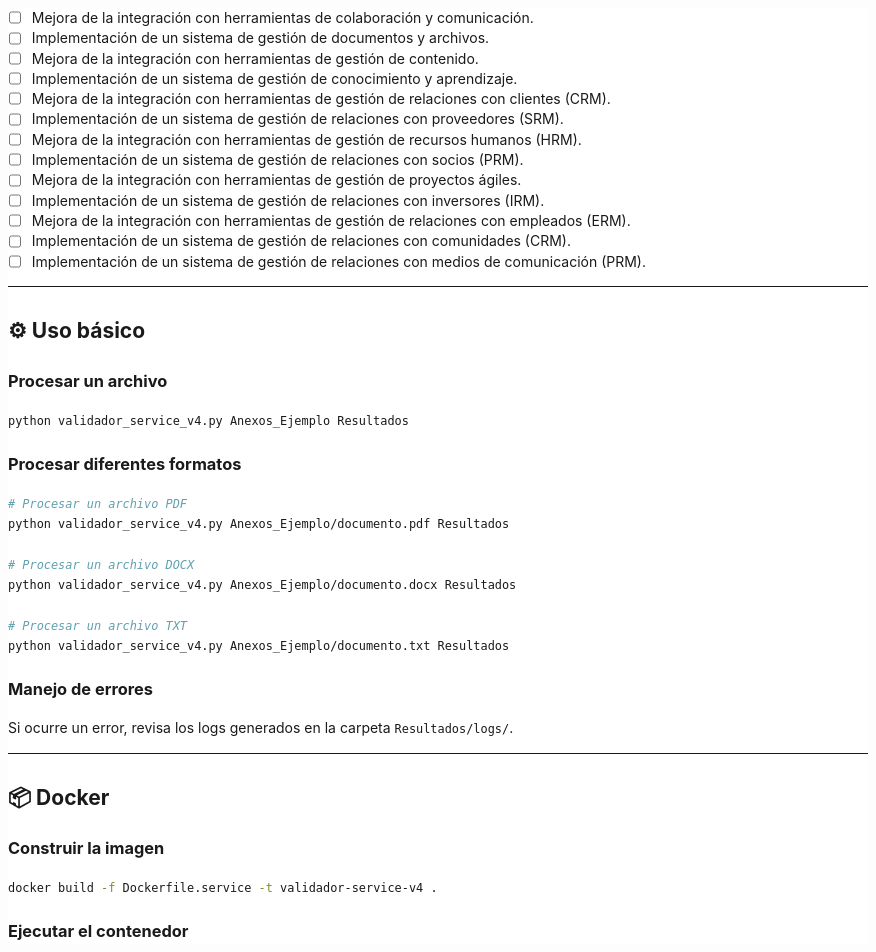 - [ ] Mejora de la integración con herramientas de colaboración y comunicación.
- [ ] Implementación de un sistema de gestión de documentos y archivos.
- [ ] Mejora de la integración con herramientas de gestión de contenido.
- [ ] Implementación de un sistema de gestión de conocimiento y aprendizaje.
- [ ] Mejora de la integración con herramientas de gestión de relaciones con clientes (CRM).
- [ ] Implementación de un sistema de gestión de relaciones con proveedores (SRM).
- [ ] Mejora de la integración con herramientas de gestión de recursos humanos (HRM).
- [ ] Implementación de un sistema de gestión de relaciones con socios (PRM).
- [ ] Mejora de la integración con herramientas de gestión de proyectos ágiles.
- [ ] Implementación de un sistema de gestión de relaciones con inversores (IRM).
- [ ] Mejora de la integración con herramientas de gestión de relaciones con empleados (ERM).
- [ ] Implementación de un sistema de gestión de relaciones con comunidades (CRM).
- [ ] Implementación de un sistema de gestión de relaciones con medios de comunicación (PRM).

---

## ⚙️ Uso básico

### Procesar un archivo

```bash
python validador_service_v4.py Anexos_Ejemplo Resultados
```

### Procesar diferentes formatos

```bash
# Procesar un archivo PDF
python validador_service_v4.py Anexos_Ejemplo/documento.pdf Resultados

# Procesar un archivo DOCX
python validador_service_v4.py Anexos_Ejemplo/documento.docx Resultados

# Procesar un archivo TXT
python validador_service_v4.py Anexos_Ejemplo/documento.txt Resultados
```

### Manejo de errores

Si ocurre un error, revisa los logs generados en la carpeta `Resultados/logs/`.

---

## 📦 Docker

### Construir la imagen

```bash
docker build -f Dockerfile.service -t validador-service-v4 .
```

### Ejecutar el contenedor
